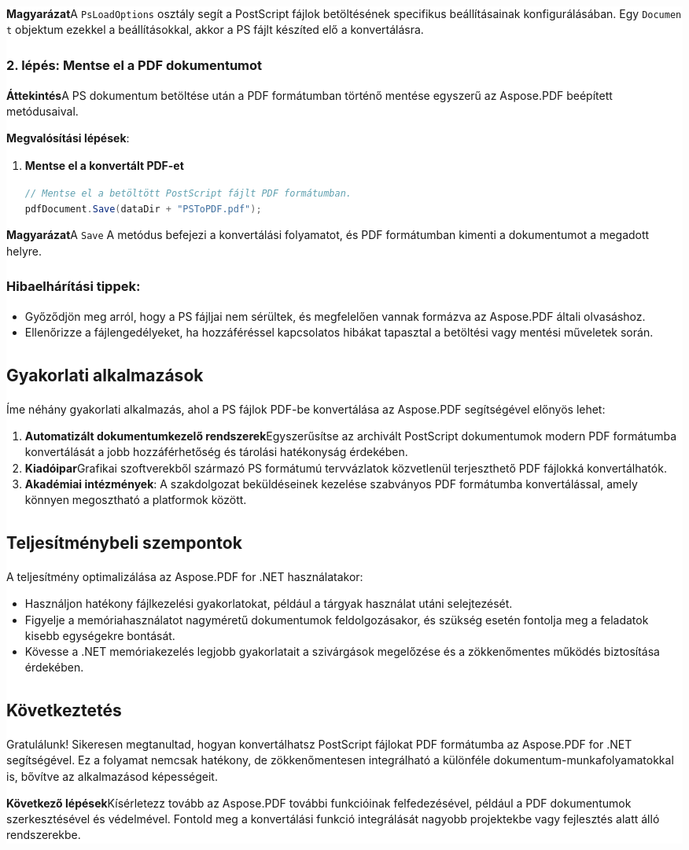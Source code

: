 **Magyarázat**A `PsLoadOptions` osztály segít a PostScript fájlok betöltésének specifikus beállításainak konfigurálásában. Egy `Document` objektum ezekkel a beállításokkal, akkor a PS fájlt készíted elő a konvertálásra.

### 2. lépés: Mentse el a PDF dokumentumot
**Áttekintés**A PS dokumentum betöltése után a PDF formátumban történő mentése egyszerű az Aspose.PDF beépített metódusaival.

**Megvalósítási lépések**:
1. **Mentse el a konvertált PDF-et**
   ```csharp
   // Mentse el a betöltött PostScript fájlt PDF formátumban.
   pdfDocument.Save(dataDir + "PSToPDF.pdf");
   ```

**Magyarázat**A `Save` A metódus befejezi a konvertálási folyamatot, és PDF formátumban kimenti a dokumentumot a megadott helyre.

### Hibaelhárítási tippek:
- Győződjön meg arról, hogy a PS fájljai nem sérültek, és megfelelően vannak formázva az Aspose.PDF általi olvasáshoz.
- Ellenőrizze a fájlengedélyeket, ha hozzáféréssel kapcsolatos hibákat tapasztal a betöltési vagy mentési műveletek során.

## Gyakorlati alkalmazások
Íme néhány gyakorlati alkalmazás, ahol a PS fájlok PDF-be konvertálása az Aspose.PDF segítségével előnyös lehet:
1. **Automatizált dokumentumkezelő rendszerek**Egyszerűsítse az archivált PostScript dokumentumok modern PDF formátumba konvertálását a jobb hozzáférhetőség és tárolási hatékonyság érdekében.
2. **Kiadóipar**Grafikai szoftverekből származó PS formátumú tervvázlatok közvetlenül terjeszthető PDF fájlokká konvertálhatók.
3. **Akadémiai intézmények**: A szakdolgozat beküldéseinek kezelése szabványos PDF formátumba konvertálással, amely könnyen megosztható a platformok között.

## Teljesítménybeli szempontok
A teljesítmény optimalizálása az Aspose.PDF for .NET használatakor:
- Használjon hatékony fájlkezelési gyakorlatokat, például a tárgyak használat utáni selejtezését.
- Figyelje a memóriahasználatot nagyméretű dokumentumok feldolgozásakor, és szükség esetén fontolja meg a feladatok kisebb egységekre bontását.
- Kövesse a .NET memóriakezelés legjobb gyakorlatait a szivárgások megelőzése és a zökkenőmentes működés biztosítása érdekében.

## Következtetés
Gratulálunk! Sikeresen megtanultad, hogyan konvertálhatsz PostScript fájlokat PDF formátumba az Aspose.PDF for .NET segítségével. Ez a folyamat nemcsak hatékony, de zökkenőmentesen integrálható a különféle dokumentum-munkafolyamatokkal is, bővítve az alkalmazásod képességeit.

**Következő lépések**Kísérletezz tovább az Aspose.PDF további funkcióinak felfedezésével, például a PDF dokumentumok szerkesztésével és védelmével. Fontold meg a konvertálási funkció integrálását nagyobb projektekbe vagy fejlesztés alatt álló rendszerekbe.

